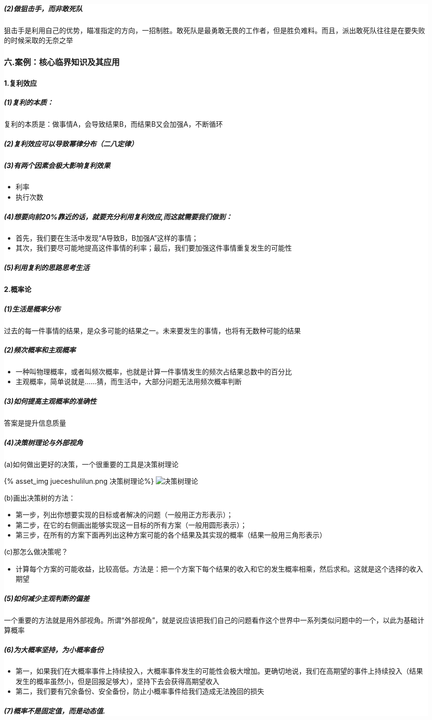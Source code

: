 ##### (2)做狙击手，而非敢死队
狙击手是利用自己的优势，瞄准指定的方向，一招制胜。敢死队是最勇敢无畏的工作者，但是胜负难料。而且，派出敢死队往往是在要失败的时候采取的无奈之举

### 六.案例：核心临界知识及其应用

#### 1.复利效应
##### (1)复利的本质：
复利的本质是：做事情A，会导致结果B，而结果B又会加强A，不断循环 
##### (2)复利效应可以导致幂律分布（二八定律）
##### (3)有两个因素会极大影响复利效果
* 利率
* 执行次数

##### (4)想要向前20%靠近的话，就要充分利用复利效应,而这就需要我们做到：
* 首先，我们要在生活中发现“A导致B，B加强A”这样的事情；
* 其次，我们要尽可能地提高这件事情的利率；最后，我们要加强这件事情重复发生的可能性

##### (5)利用复利的思路思考生活

#### 2.概率论
##### (1)生活是概率分布
过去的每一件事情的结果，是众多可能的结果之一。未来要发生的事情，也将有无数种可能的结果
##### (2)频次概率和主观概率
* 一种叫物理概率，或者叫频次概率，也就是计算一件事情发生的频次占结果总数中的百分比
* 主观概率，简单说就是……猜，而生活中，大部分问题无法用频次概率判断

##### (3)如何提高主观概率的准确性
答案是提升信息质量

##### (4)决策树理论与外部视角
(a)如何做出更好的决策，一个很重要的工具是决策树理论

{% asset_img jueceshulilun.png 决策树理论%}
![决策树理论](jueceshulilun.png)

(b)画出决策树的方法：
* 第一步，列出你想要实现的目标或者解决的问题（一般用正方形表示）；
* 第二步，在它的右侧画出能够实现这一目标的所有方案（一般用圆形表示）；
* 第三步，在所有的方案下面再列出这种方案可能的各个结果及其实现的概率（结果一般用三角形表示）

(c)那怎么做决策呢？
* 计算每个方案的可能收益，比较高低。方法是：把一个方案下每个结果的收入和它的发生概率相乘，然后求和。这就是这个选择的收入期望

##### (5)如何减少主观判断的偏差
一个重要的方法就是用外部视角。所谓“外部视角”，就是说应该把我们自己的问题看作这个世界中一系列类似问题中的一个，以此为基础计算概率

##### (6)为大概率坚持，为小概率备份
* 第一，如果我们在大概率事件上持续投入，大概率事件发生的可能性会极大增加。更确切地说，我们在高期望的事件上持续投入（结果发生的概率虽然小，但是回报足够大），坚持下去会获得高期望收入
* 第二，我们要有冗余备份、安全备份，防止小概率事件给我们造成无法挽回的损失

##### (7)概率不是固定值，而是动态值.
